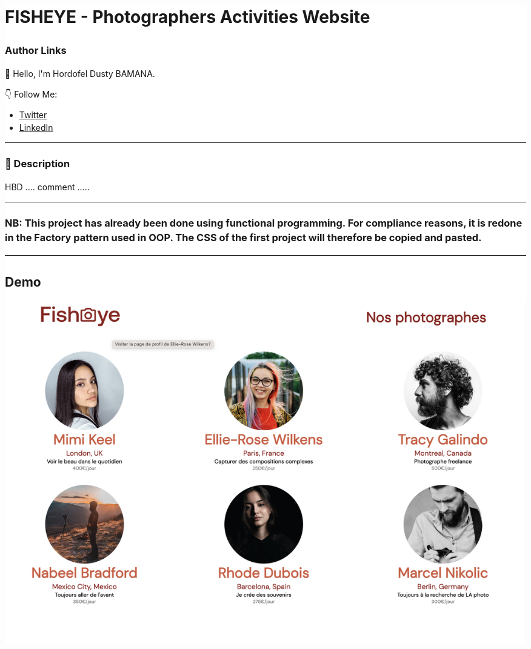 # FISHEYE - Photographers Activities Website

### Author Links

👋 Hello, I'm Hordofel Dusty BAMANA.

👇 Follow Me:

- [Twitter](https://twitter.com/hordofel)
- [LinkedIn](https://www.linkedin.com/in/dusty-hordofel-bamana-08389310a)

---

### 🚀 Description

HBD .... comment .....

---

### NB: This project has already been done using functional programming. For compliance reasons, it is redone in the Factory pattern used in OOP. The CSS of the first project will therefore be copied and pasted.

---

## Demo

![FishEye Desktop Demo](./assets/homePage.png "Desktop Demo")
